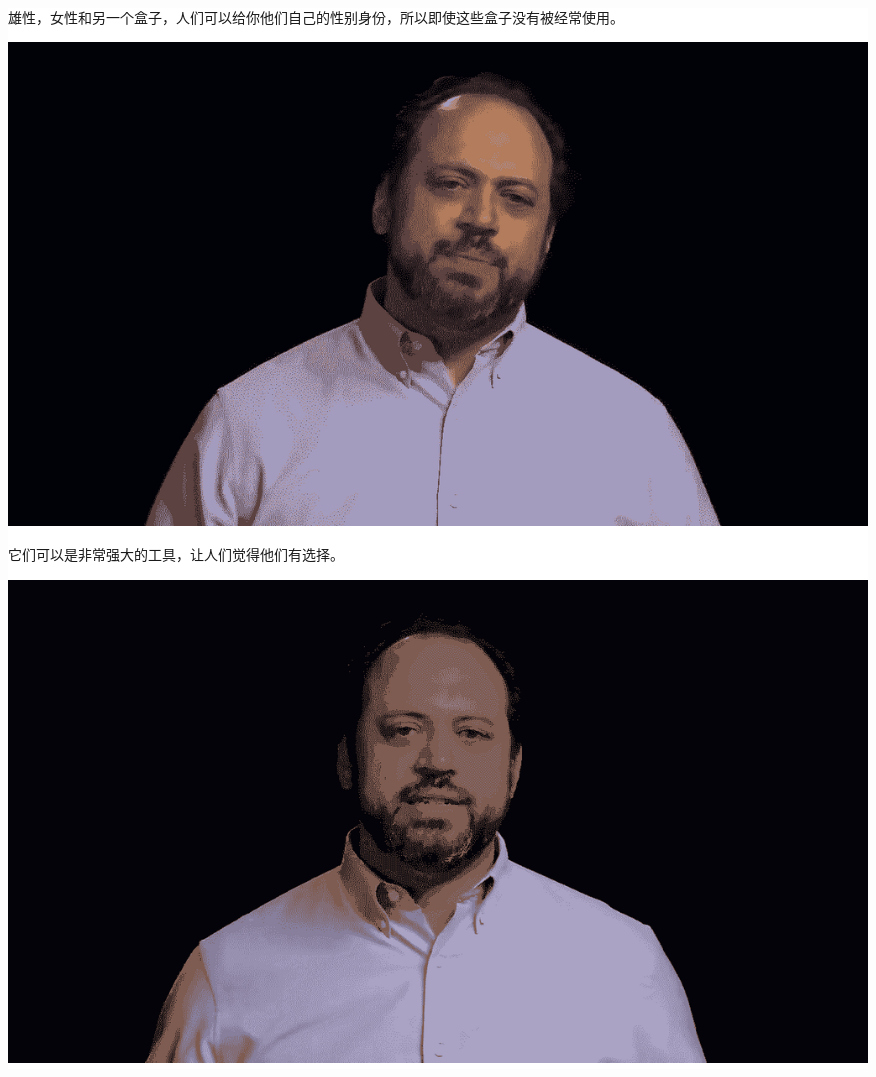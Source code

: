 雄性，女性和另一个盒子，人们可以给你他们自己的性别身份，所以即使这些盒子没有被经常使用。

![](img/32e98a5091f0ec51d5ce802e33c1d399_112.png)

它们可以是非常强大的工具，让人们觉得他们有选择。

![](img/32e98a5091f0ec51d5ce802e33c1d399_114.png)
